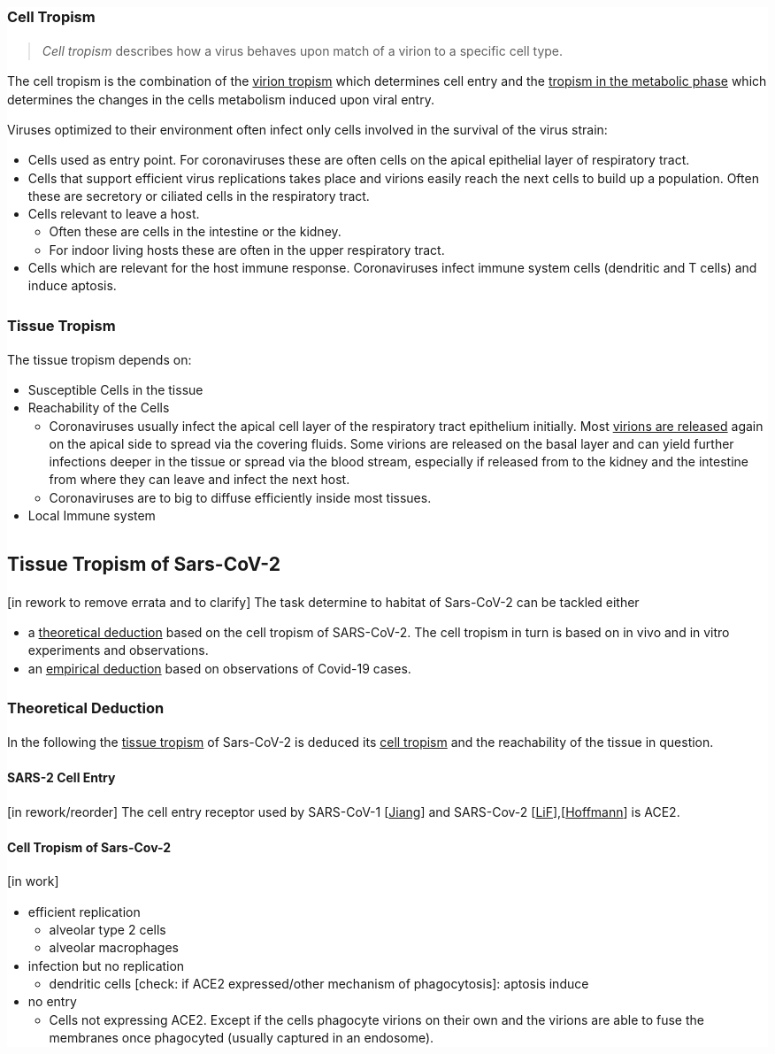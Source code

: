 ### Cell Tropism
> *Cell tropism* describes how a virus behaves upon match of a virion to a specific cell type. 

The cell tropism is the combination of the [virion tropism](#tropism-virion-phase) which determines cell entry and the [tropism in the metabolic phase](#tropism-metabolic-phase) which determines the changes in the cells metabolism induced upon viral entry. 

Viruses optimized to their environment often infect only cells involved in the survival of the virus strain:
* Cells used as entry point. For coronaviruses these are often cells on the apical epithelial layer of respiratory tract. 
* Cells that support efficient virus replications takes place and virions easily reach the next cells to build up a population. Often these are secretory or ciliated cells in the respiratory tract.
* Cells relevant to leave a host. 
    - Often these are cells in the intestine or the kidney. 
    - For indoor living hosts these are often in the upper respiratory tract. 
* Cells which are relevant for the host immune response. Coronaviruses infect immune system cells (dendritic and T cells) and induce aptosis. 



### Tissue Tropism
The tissue tropism depends on:
* Susceptible Cells in the tissue 
* Reachability of the Cells
  * Coronaviruses usually infect the apical cell layer of the respiratory tract epithelium initially. Most [virions are released](#orientation-matters) again on the apical side to spread via the covering fluids. Some virions are released on the basal layer and can yield further infections deeper in the tissue or spread via the blood stream, especially if released from  to the kidney and the intestine from where they can leave and infect the next host. 
  * Coronaviruses are to big to diffuse efficiently inside most tissues.
* Local Immune system


## Tissue Tropism of Sars-CoV-2
[in rework to remove errata and to clarify]
The task determine to habitat of Sars-CoV-2 can be tackled either 
* a [theoretical deduction](#theoretical-deduction) based on the cell tropism of SARS-CoV-2. The cell tropism in turn is based on in vivo and in vitro experiments and observations.
* an [empirical deduction](#empirical-deduction) based on observations of Covid-19 cases.

### Theoretical Deduction
In the following the [tissue tropism](#tissue-tropism) of Sars-CoV-2 is deduced its [cell tropism](#cell-tropism-of-sars-cov-2) and the reachability of the tissue in question. 

#### SARS-2 Cell Entry
[in rework/reorder]
The cell entry receptor used by SARS-CoV-1 [[Jiang](#jiang)] and SARS-Cov-2 [[LiF](#lif)],[[Hoffmann](#hoffmann)] is ACE2.

#### Cell Tropism of Sars-Cov-2
[in work]
* efficient replication
    - alveolar type 2 cells
    - alveolar macrophages
* infection but no replication
    - dendritic cells [check: if ACE2 expressed/other mechanism of phagocytosis]: aptosis induce
* no entry
    - Cells not expressing ACE2. Except if the cells phagocyte virions on their own and the virions are able to fuse the membranes once phagocyted (usually captured in an endosome). 
